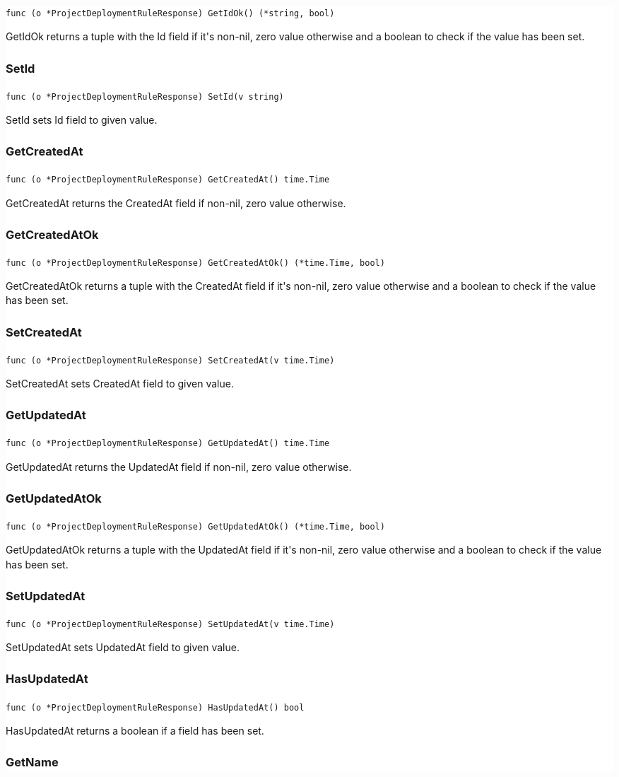 `func (o *ProjectDeploymentRuleResponse) GetIdOk() (*string, bool)`

GetIdOk returns a tuple with the Id field if it's non-nil, zero value otherwise
and a boolean to check if the value has been set.

### SetId

`func (o *ProjectDeploymentRuleResponse) SetId(v string)`

SetId sets Id field to given value.


### GetCreatedAt

`func (o *ProjectDeploymentRuleResponse) GetCreatedAt() time.Time`

GetCreatedAt returns the CreatedAt field if non-nil, zero value otherwise.

### GetCreatedAtOk

`func (o *ProjectDeploymentRuleResponse) GetCreatedAtOk() (*time.Time, bool)`

GetCreatedAtOk returns a tuple with the CreatedAt field if it's non-nil, zero value otherwise
and a boolean to check if the value has been set.

### SetCreatedAt

`func (o *ProjectDeploymentRuleResponse) SetCreatedAt(v time.Time)`

SetCreatedAt sets CreatedAt field to given value.


### GetUpdatedAt

`func (o *ProjectDeploymentRuleResponse) GetUpdatedAt() time.Time`

GetUpdatedAt returns the UpdatedAt field if non-nil, zero value otherwise.

### GetUpdatedAtOk

`func (o *ProjectDeploymentRuleResponse) GetUpdatedAtOk() (*time.Time, bool)`

GetUpdatedAtOk returns a tuple with the UpdatedAt field if it's non-nil, zero value otherwise
and a boolean to check if the value has been set.

### SetUpdatedAt

`func (o *ProjectDeploymentRuleResponse) SetUpdatedAt(v time.Time)`

SetUpdatedAt sets UpdatedAt field to given value.

### HasUpdatedAt

`func (o *ProjectDeploymentRuleResponse) HasUpdatedAt() bool`

HasUpdatedAt returns a boolean if a field has been set.

### GetName
